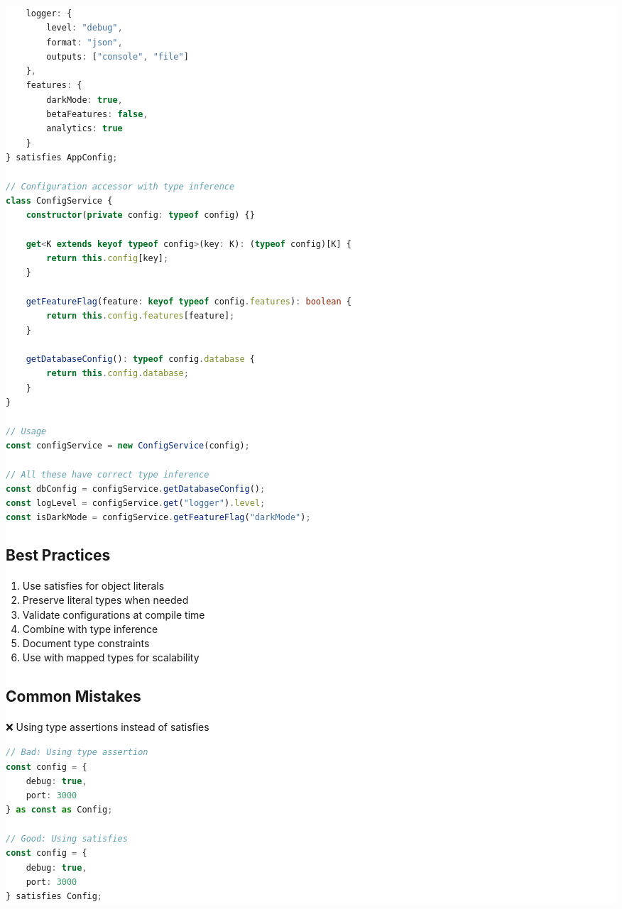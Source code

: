 ```typescript
    logger: {
        level: "debug",
        format: "json",
        outputs: ["console", "file"]
    },
    features: {
        darkMode: true,
        betaFeatures: false,
        analytics: true
    }
} satisfies AppConfig;

// Configuration accessor with type inference
class ConfigService {
    constructor(private config: typeof config) {}

    get<K extends keyof typeof config>(key: K): (typeof config)[K] {
        return this.config[key];
    }

    getFeatureFlag(feature: keyof typeof config.features): boolean {
        return this.config.features[feature];
    }

    getDatabaseConfig(): typeof config.database {
        return this.config.database;
    }
}

// Usage
const configService = new ConfigService(config);

// All these have correct type inference
const dbConfig = configService.getDatabaseConfig();
const logLevel = configService.get("logger").level;
const isDarkMode = configService.getFeatureFlag("darkMode");
```

## Best Practices

1. Use satisfies for object literals
2. Preserve literal types when needed
3. Validate configurations at compile time
4. Combine with type inference
5. Document type constraints
6. Use with mapped types for scalability

## Common Mistakes

❌ Using type assertions instead of satisfies
```typescript
// Bad: Using type assertion
const config = {
    debug: true,
    port: 3000
} as const as Config;

// Good: Using satisfies
const config = {
    debug: true,
    port: 3000
} satisfies Config;
```